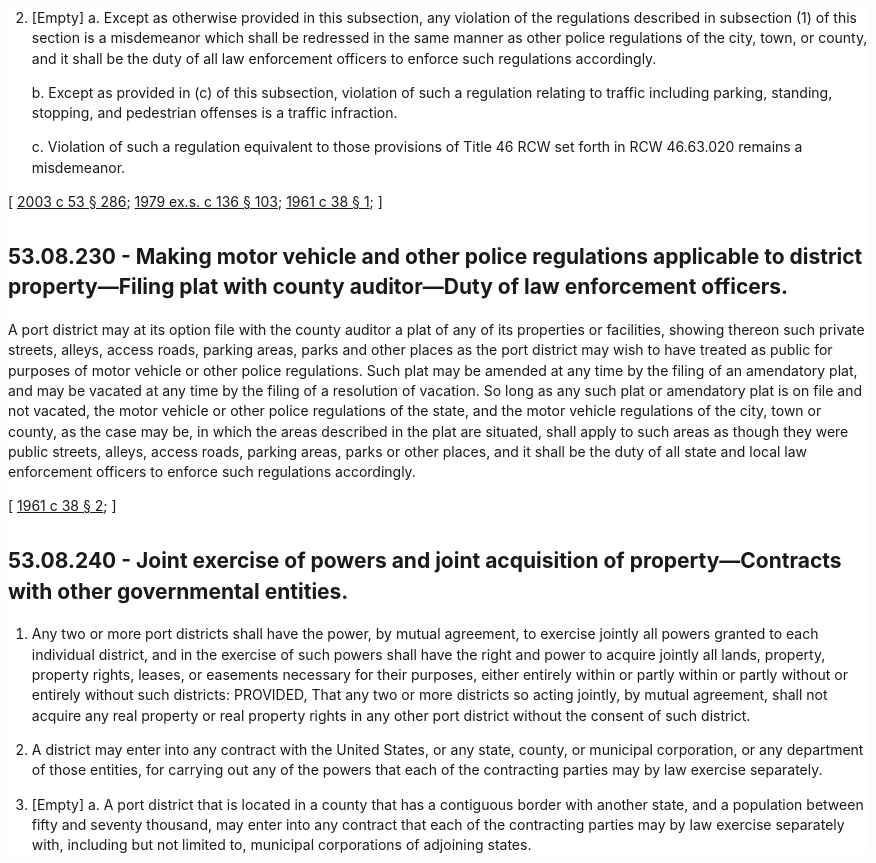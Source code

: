 2. [Empty]
    a. Except as otherwise provided in this subsection, any violation of the regulations described in subsection (1) of this section is a misdemeanor which shall be redressed in the same manner as other police regulations of the city, town, or county, and it shall be the duty of all law enforcement officers to enforce such regulations accordingly.

    b. Except as provided in (c) of this subsection, violation of such a regulation relating to traffic including parking, standing, stopping, and pedestrian offenses is a traffic infraction.

    c. Violation of such a regulation equivalent to those provisions of Title 46 RCW set forth in RCW 46.63.020 remains a misdemeanor.

\[ [2003 c 53 § 286](http://lawfilesext.leg.wa.gov/biennium/2003-04/Pdf/Bills/Session%20Laws/Senate/5758.SL.pdf?cite=2003%20c%2053%20§%20286); [1979 ex.s. c 136 § 103](http://leg.wa.gov/CodeReviser/documents/sessionlaw/1979ex1c136.pdf?cite=1979%20ex.s.%20c%20136%20§%20103); [1961 c 38 § 1](http://leg.wa.gov/CodeReviser/documents/sessionlaw/1961c38.pdf?cite=1961%20c%2038%20§%201); \]

## 53.08.230 - Making motor vehicle and other police regulations applicable to district property—Filing plat with county auditor—Duty of law enforcement officers.
A port district may at its option file with the county auditor a plat of any of its properties or facilities, showing thereon such private streets, alleys, access roads, parking areas, parks and other places as the port district may wish to have treated as public for purposes of motor vehicle or other police regulations. Such plat may be amended at any time by the filing of an amendatory plat, and may be vacated at any time by the filing of a resolution of vacation. So long as any such plat or amendatory plat is on file and not vacated, the motor vehicle or other police regulations of the state, and the motor vehicle regulations of the city, town or county, as the case may be, in which the areas described in the plat are situated, shall apply to such areas as though they were public streets, alleys, access roads, parking areas, parks or other places, and it shall be the duty of all state and local law enforcement officers to enforce such regulations accordingly.

\[ [1961 c 38 § 2](http://leg.wa.gov/CodeReviser/documents/sessionlaw/1961c38.pdf?cite=1961%20c%2038%20§%202); \]

## 53.08.240 - Joint exercise of powers and joint acquisition of property—Contracts with other governmental entities.
1. Any two or more port districts shall have the power, by mutual agreement, to exercise jointly all powers granted to each individual district, and in the exercise of such powers shall have the right and power to acquire jointly all lands, property, property rights, leases, or easements necessary for their purposes, either entirely within or partly within or partly without or entirely without such districts: PROVIDED, That any two or more districts so acting jointly, by mutual agreement, shall not acquire any real property or real property rights in any other port district without the consent of such district.

2. A district may enter into any contract with the United States, or any state, county, or municipal corporation, or any department of those entities, for carrying out any of the powers that each of the contracting parties may by law exercise separately.

3. [Empty]
    a. A port district that is located in a county that has a contiguous border with another state, and a population between fifty and seventy thousand, may enter into any contract that each of the contracting parties may by law exercise separately with, including but not limited to, municipal corporations of adjoining states.
